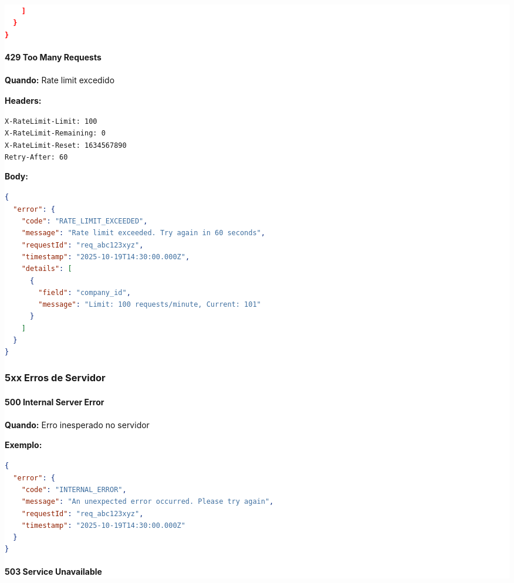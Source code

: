 ```json
    ]
  }
}
```

#### 429 Too Many Requests

**Quando:** Rate limit excedido

**Headers:**
```text
X-RateLimit-Limit: 100
X-RateLimit-Remaining: 0
X-RateLimit-Reset: 1634567890
Retry-After: 60
```

**Body:**
```json
{
  "error": {
    "code": "RATE_LIMIT_EXCEEDED",
    "message": "Rate limit exceeded. Try again in 60 seconds",
    "requestId": "req_abc123xyz",
    "timestamp": "2025-10-19T14:30:00.000Z",
    "details": [
      {
        "field": "company_id",
        "message": "Limit: 100 requests/minute, Current: 101"
      }
    ]
  }
}
```

### 5xx Erros de Servidor

#### 500 Internal Server Error

**Quando:** Erro inesperado no servidor

**Exemplo:**
```json
{
  "error": {
    "code": "INTERNAL_ERROR",
    "message": "An unexpected error occurred. Please try again",
    "requestId": "req_abc123xyz",
    "timestamp": "2025-10-19T14:30:00.000Z"
  }
}
```

#### 503 Service Unavailable
